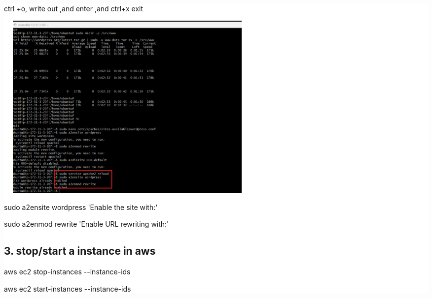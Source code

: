 ctrl +o, write out ,and enter ,and ctrl+x exit 

<img src="assets/17.png" height="350px" width="500px" />   

sudo a2ensite wordpress 'Enable the site with:'  

sudo a2enmod rewrite 'Enable URL rewriting with:'  



## 3. stop/start a instance in aws
  aws ec2 stop-instances --instance-ids  

  aws ec2 start-instances --instance-ids   










